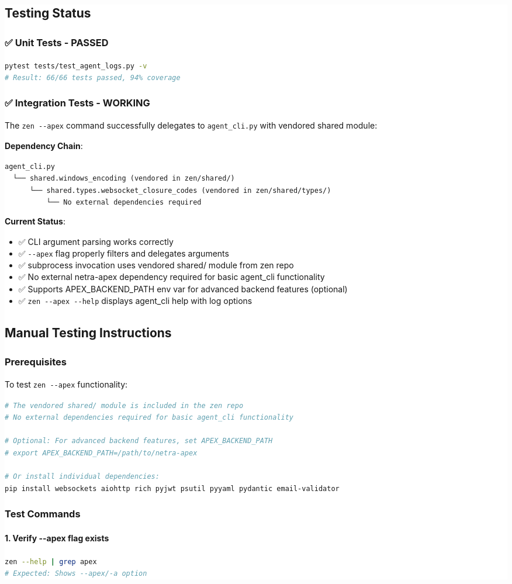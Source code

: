 ## Testing Status

### ✅ Unit Tests - PASSED
```bash
pytest tests/test_agent_logs.py -v
# Result: 66/66 tests passed, 94% coverage
```

### ✅ Integration Tests - WORKING

The `zen --apex` command successfully delegates to `agent_cli.py` with vendored shared module:

**Dependency Chain**:
```
agent_cli.py
  └── shared.windows_encoding (vendored in zen/shared/)
      └── shared.types.websocket_closure_codes (vendored in zen/shared/types/)
          └── No external dependencies required
```

**Current Status**:
- ✅ CLI argument parsing works correctly
- ✅ `--apex` flag properly filters and delegates arguments
- ✅ subprocess invocation uses vendored shared/ module from zen repo
- ✅ No external netra-apex dependency required for basic agent_cli functionality
- ✅ Supports APEX_BACKEND_PATH env var for advanced backend features (optional)
- ✅ `zen --apex --help` displays agent_cli help with log options

## Manual Testing Instructions

### Prerequisites
To test `zen --apex` functionality:

```bash
# The vendored shared/ module is included in the zen repo
# No external dependencies required for basic agent_cli functionality

# Optional: For advanced backend features, set APEX_BACKEND_PATH
# export APEX_BACKEND_PATH=/path/to/netra-apex

# Or install individual dependencies:
pip install websockets aiohttp rich pyjwt psutil pyyaml pydantic email-validator
```

### Test Commands

#### 1. Verify --apex flag exists
```bash
zen --help | grep apex
# Expected: Shows --apex/-a option
```
